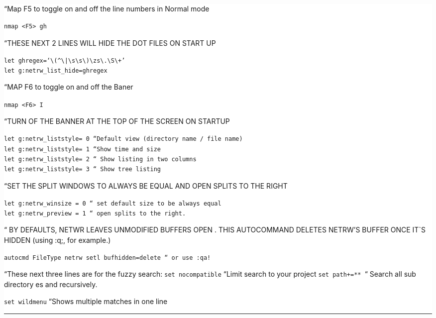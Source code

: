 “Map F5 to toggle on and off the line numbers in Normal mode
```
nmap <F5> gh
```
“THESE NEXT 2 LINES WILL HIDE THE DOT FILES ON START UP
```
let ghregex=‘\(^\|\s\s\)\zs\.\S\+’
let g:netrw_list_hide=ghregex
```
“MAP F6 to toggle on and off the Baner
```
nmap <F6> I
```

“TURN OF THE BANNER AT THE TOP OF THE SCREEN ON STARTUP
```
let g:netrw_liststyle= 0 “Default view (directory name / file name)
let g:netrw_liststyle= 1 “Show time and size
let g:netrw_liststyle= 2 “ Show listing in two columns 
let g:netrw_liststyle= 3 “ Show tree listing
```
“SET THE SPLIT WINDOWS TO ALWAYS BE EQUAL AND OPEN SPLITS TO THE RIGHT
```
let g:netrw_winsize = 0 “ set default size to be always equal
let g:netrw_preview = 1 “ open splits to the right.
```
“ BY DEFAULTS, NETWR LEAVES UNMODIFIED BUFFERS OPEN . THIS AUTOCOMMAND DELETES NETRW’S BUFFER ONCE IT`S HIDDEN (using :q;, for example.)
```
autocmd FileType netrw setl bufhidden=delete “ or use :qa!
```
“These next three lines are for the fuzzy search:
`set nocompatible` “Limit search to your project
`set path+=** `“ Search all sub directory es and recursively.

`set wildmenu` “Shows multiple matches in one line

------------
